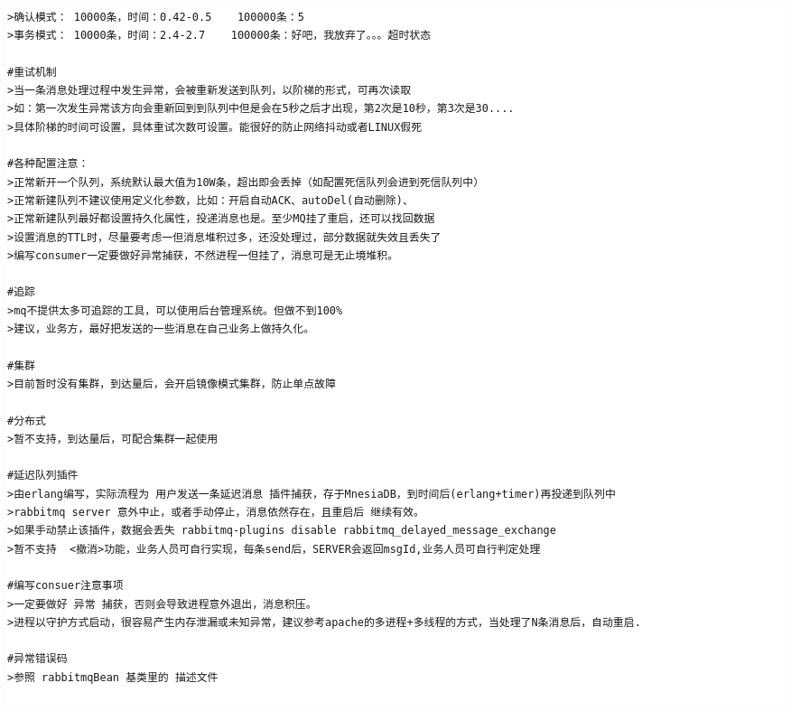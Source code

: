 ```
>确认模式： 10000条，时间：0.42-0.5    100000条：5  
>事务模式： 10000条，时间：2.4-2.7    100000条：好吧，我放弃了。。。超时状态  

#重试机制
>当一条消息处理过程中发生异常，会被重新发送到队列，以阶梯的形式，可再次读取  
>如：第一次发生异常该方向会重新回到到队列中但是会在5秒之后才出现，第2次是10秒，第3次是30....     
>具体阶梯的时间可设置，具体重试次数可设置。能很好的防止网络抖动或者LINUX假死  

#各种配置注意：
>正常新开一个队列，系统默认最大值为10W条，超出即会丢掉（如配置死信队列会进到死信队列中）  
>正常新建队列不建议使用定义化参数，比如：开启自动ACK、autoDel(自动删除)、  
>正常新建队列最好都设置持久化属性，投递消息也是。至少MQ挂了重启，还可以找回数据  
>设置消息的TTL时，尽量要考虑一但消息堆积过多，还没处理过，部分数据就失效且丢失了  
>编写consumer一定要做好异常捕获，不然进程一但挂了，消息可是无止境堆积。  

#追踪
>mq不提供太多可追踪的工具，可以使用后台管理系统。但做不到100%  
>建议，业务方，最好把发送的一些消息在自己业务上做持久化。  

#集群
>目前暂时没有集群，到达量后，会开启镜像模式集群，防止单点故障  

#分布式
>暂不支持，到达量后，可配合集群一起使用  

#延迟队列插件  
>由erlang编写，实际流程为 用户发送一条延迟消息 插件捕获，存于MnesiaDB，到时间后(erlang+timer)再投递到队列中  
>rabbitmq server 意外中止，或者手动停止，消息依然存在，且重启后 继续有效。  
>如果手动禁止该插件，数据会丢失 rabbitmq-plugins disable rabbitmq_delayed_message_exchange  
>暂不支持  <撤消>功能，业务人员可自行实现，每条send后，SERVER会返回msgId,业务人员可自行判定处理  

#编写consuer注意事项
>一定要做好 异常 捕获，否则会导致进程意外退出，消息积压。  
>进程以守护方式启动，很容易产生内存泄漏或未知异常，建议参考apache的多进程+多线程的方式，当处理了N条消息后，自动重启.  

#异常错误码
>参照 rabbitmqBean 基类里的 描述文件  

